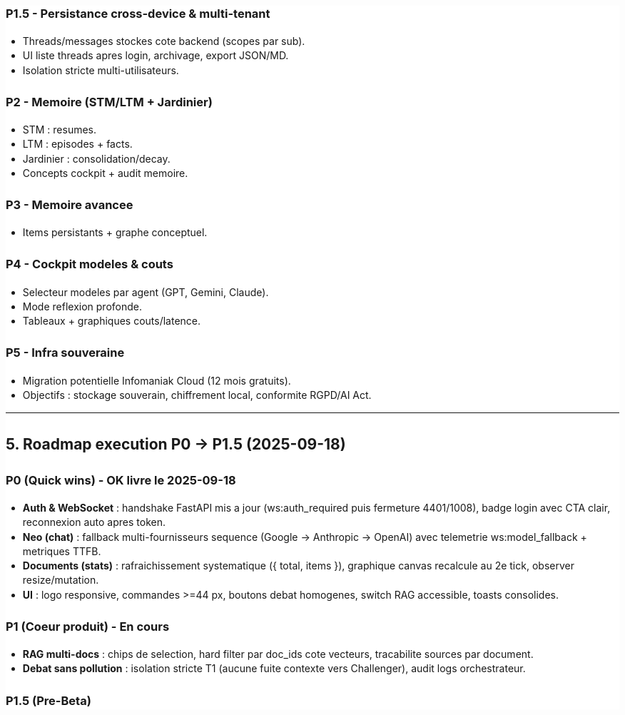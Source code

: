 ### P1.5 - Persistance cross-device & multi-tenant

- Threads/messages stockes cote backend (scopes par sub).
- UI liste threads apres login, archivage, export JSON/MD.
- Isolation stricte multi-utilisateurs.

### P2 - Memoire (STM/LTM + Jardinier)

- STM : resumes.
- LTM : episodes + facts.
- Jardinier : consolidation/decay.
- Concepts cockpit + audit memoire.

### P3 - Memoire avancee

- Items persistants + graphe conceptuel.

### P4 - Cockpit modeles & couts

- Selecteur modeles par agent (GPT, Gemini, Claude).
- Mode reflexion profonde.
- Tableaux + graphiques couts/latence.

### P5 - Infra souveraine

- Migration potentielle Infomaniak Cloud (12 mois gratuits).
- Objectifs : stockage souverain, chiffrement local, conformite RGPD/AI Act.

---

## 5. Roadmap execution P0 -> P1.5 (2025-09-18)

### P0 (Quick wins) - OK livre le 2025-09-18

- **Auth & WebSocket** : handshake FastAPI mis a jour (ws:auth_required puis fermeture 4401/1008), badge login avec CTA clair, reconnexion auto apres token.
- **Neo (chat)** : fallback multi-fournisseurs sequence (Google -> Anthropic -> OpenAI) avec telemetrie ws:model_fallback + metriques TTFB.
- **Documents (stats)** : rafraichissement systematique ({ total, items }), graphique canvas recalcule au 2e tick, observer resize/mutation.
- **UI** : logo responsive, commandes >=44 px, boutons debat homogenes, switch RAG accessible, toasts consolides.

### P1 (Coeur produit) - En cours

- **RAG multi-docs** : chips de selection, hard filter par doc_ids cote vecteurs, tracabilite sources par document.
- **Debat sans pollution** : isolation stricte T1 (aucune fuite contexte vers Challenger), audit logs orchestrateur.

### P1.5 (Pre-Beta)
